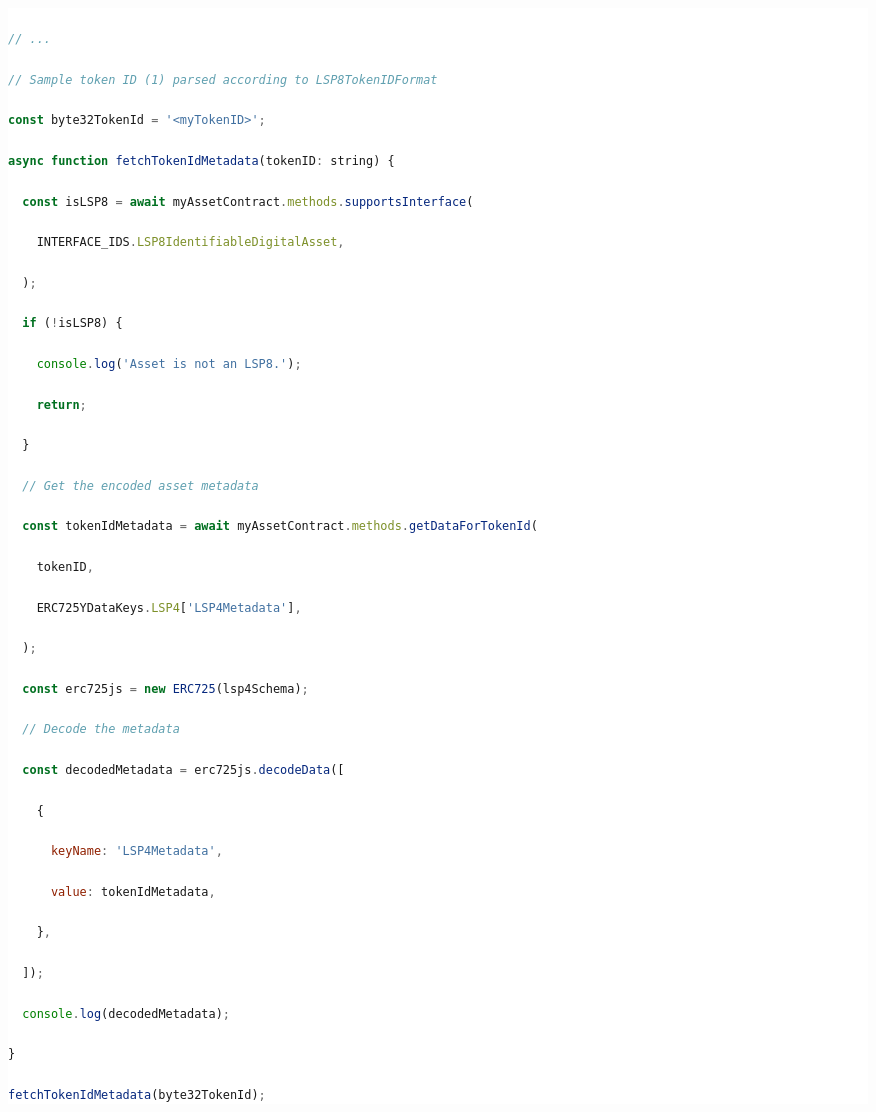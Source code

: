 </TabItem>

<TabItem value="web3" label="web3">

```js

// ...

// Sample token ID (1) parsed according to LSP8TokenIDFormat

const byte32TokenId = '<myTokenID>';

async function fetchTokenIdMetadata(tokenID: string) {

  const isLSP8 = await myAssetContract.methods.supportsInterface(

    INTERFACE_IDS.LSP8IdentifiableDigitalAsset,

  );

  if (!isLSP8) {

    console.log('Asset is not an LSP8.');

    return;

  }

  // Get the encoded asset metadata

  const tokenIdMetadata = await myAssetContract.methods.getDataForTokenId(

    tokenID,

    ERC725YDataKeys.LSP4['LSP4Metadata'],

  );

  const erc725js = new ERC725(lsp4Schema);

  // Decode the metadata

  const decodedMetadata = erc725js.decodeData([

    {

      keyName: 'LSP4Metadata',

      value: tokenIdMetadata,

    },

  ]);

  console.log(decodedMetadata);

}

fetchTokenIdMetadata(byte32TokenId);

```
